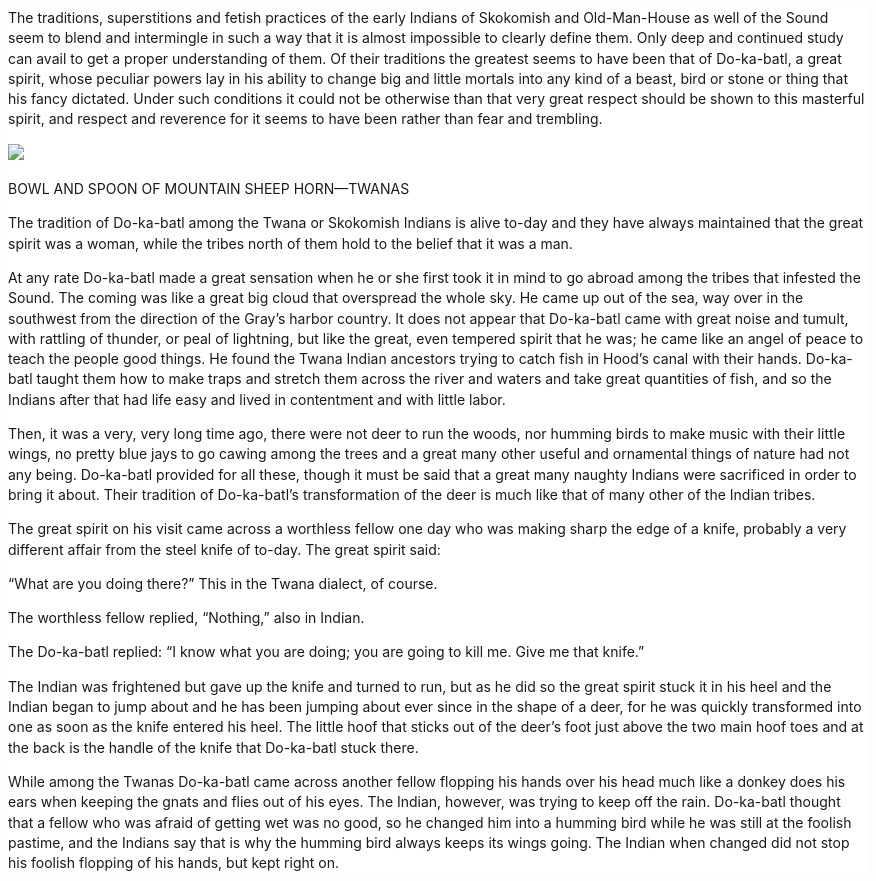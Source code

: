 The traditions, superstitions and fetish practices of the early Indians of Skokomish and Old-Man-House as well of the Sound seem to blend and intermingle in such a way that it is almost impossible to clearly define them. Only deep and continued study can avail to get a proper understanding of them. Of their traditions the greatest seems to have been that of Do-ka-batl, a great spirit, whose peculiar powers lay in his ability to change big and little mortals into any kind of a beast, bird or stone or thing that his fancy dictated. Under such conditions it could not be otherwise than that very great respect should be shown to this masterful spirit, and respect and reverence for it seems to have been rather than fear and trembling.

![](images/illus17.jpg)

BOWL AND SPOON OF MOUNTAIN SHEEP HORN—TWANAS

The tradition of Do-ka-batl among the Twana or Skokomish Indians is alive to-day and they have always maintained that the great spirit was a woman, while the tribes north of them hold to the belief that it was a man.

At any rate Do-ka-batl made a great sensation when he or she first took it in mind to go abroad among the tribes that infested the Sound. The coming  was like a great big cloud that overspread the whole sky. He came up out of the sea, way over in the southwest from the direction of the Gray’s harbor country. It does not appear that Do-ka-batl came with great noise and tumult, with rattling of thunder, or peal of lightning, but like the great, even tempered spirit that he was; he came like an angel of peace to teach the people good things. He found the Twana Indian ancestors trying to catch fish in Hood’s canal with their hands. Do-ka-batl taught them how to make traps and stretch them across the river and waters and take great quantities of fish, and so the Indians after that had life easy and lived in contentment and with little labor.

Then, it was a very, very long time ago, there were not deer to run the woods, nor humming birds to make music with their little wings, no pretty blue jays to go cawing among the trees and a great many other useful and ornamental things of nature had not any being. Do-ka-batl provided for all these, though it must be said that a great many naughty Indians were sacrificed in order to bring it about. Their tradition of Do-ka-batl’s transformation of the deer is much like that of many other of the Indian tribes.

The great spirit on his visit came across a worthless fellow one day who was making sharp the edge of a knife, probably a very different affair from the steel knife of to-day. The great spirit said:

“What are you doing there?” This in the Twana dialect, of course.

The worthless fellow replied, “Nothing,” also in Indian.

The Do-ka-batl replied: “I know what you are doing; you are going to kill me. Give me that knife.”

The Indian was frightened but gave up the knife and turned to run, but as he did so the great spirit stuck it in his heel and the Indian began to jump about and he has been jumping about ever since in the shape of a deer, for he was quickly transformed into one as soon as the knife entered his heel. The little hoof that sticks out of the deer’s foot just above the two main hoof toes and at the back is the handle of the knife that Do-ka-batl stuck there.

While among the Twanas Do-ka-batl came across another fellow flopping his hands over his head much like a donkey does his ears when keeping the gnats and flies out of his eyes. The Indian, however, was trying to keep off the rain. Do-ka-batl thought that a fellow who was afraid of getting wet was no good, so he changed him into a humming bird while he was still at the foolish pastime, and the Indians say that is why the humming bird always keeps its wings going. The Indian when changed did not stop his foolish flopping of his hands, but kept right on.
